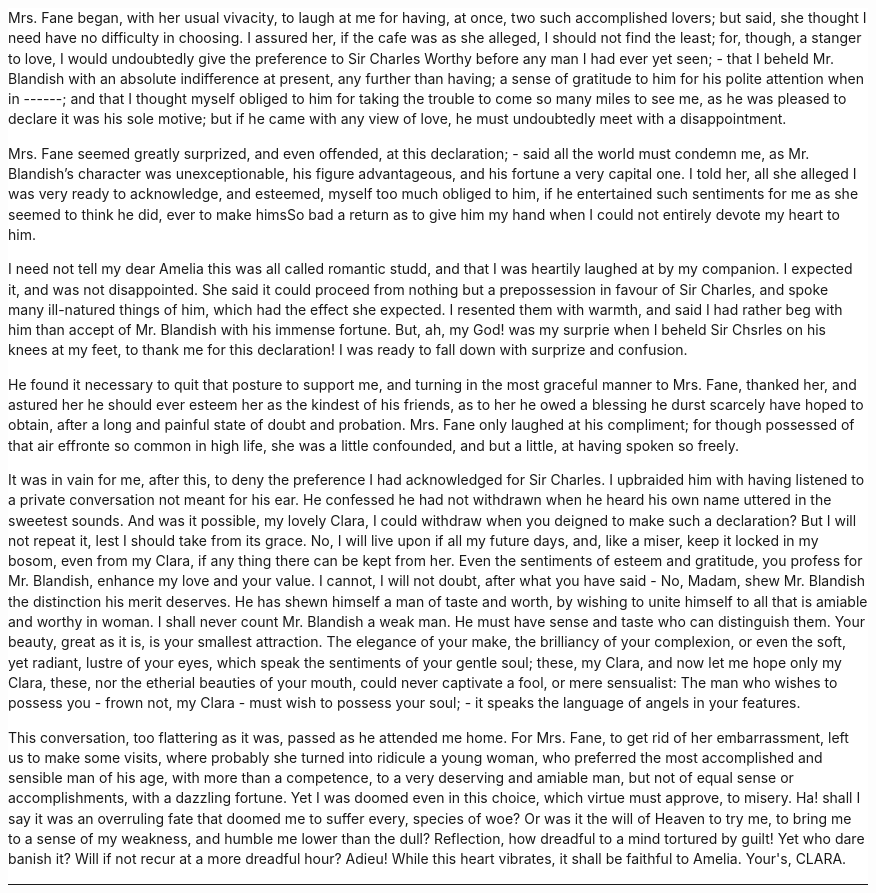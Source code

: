 Mrs. Fane began, with her usual vivacity, to laugh at me for having, at once, two such accomplished lovers; but said, she thought I need have no difficulty in choosing. I assured her,
if the cafe was as she alleged, I should not find the least; for, though, a stanger to love, I would undoubtedly give the preference to Sir Charles Worthy before any man I had ever yet seen; - that I beheld Mr. Blandish with an absolute indifference at present, any further than having; a sense of gratitude to him for his polite attention when in ------; and that I thought
myself obliged to him for taking the trouble to come so many miles to see me, as he was pleased to declare it was his sole motive; but if he came with any view of love, he must undoubtedly meet with a disappointment.

Mrs. Fane seemed greatly surprized, and even offended, at this declaration; - said all the world must condemn me, as Mr. Blandish’s character was unexceptionable, his figure advantageous, and his fortune a very capital one. I told her, all she alleged I was very ready to acknowledge, and esteemed, myself too much obliged to him, if he entertained such sentiments for me as she seemed to think he did, ever to make himsSo bad a return as to give him my hand when I could not entirely devote my heart to him.

I need not tell my dear Amelia this was all called romantic studd, and that I was heartily laughed at by my companion. I expected it, and was not disappointed. She said it could proceed from nothing but a prepossession in favour of Sir Charles, and spoke many ill-natured things of him, which had the effect she expected. I resented them with warmth, and said I had rather
beg with him than accept of Mr. Blandish with his immense fortune. But, ah, my God! was my surprie when I beheld Sir Chsrles on his knees at my feet, to thank me for this declaration! I was ready to fall down with surprize and confusion.

He found it necessary to quit that posture to support me, and turning in the most graceful manner to Mrs. Fane, thanked her, and astured her he should ever esteem her as the kindest of his friends, as to her he owed a blessing he durst scarcely have hoped to obtain, after a long and painful state of doubt and probation. Mrs. Fane only laughed at his compliment; for though
possessed of that air effronte so common in high life, she was a little confounded, and but a little, at having spoken so freely.

It was in vain for me, after this, to deny the preference I had acknowledged for Sir Charles. I upbraided him with having listened to a private conversation not meant for his ear. He confessed he had not withdrawn when he heard his own name uttered in the sweetest sounds. And was it possible, my lovely Clara, I could withdraw when you deigned to make such a declaration? But I will not repeat it, lest I should take from its grace. No, I will live upon if all my future days, and, like a miser, keep it locked in my bosom, even from my Clara, if any thing there can be kept from her. Even the sentiments of esteem and gratitude, you profess for Mr. Blandish, enhance my love and your value. I cannot, I will not doubt, after what you have said - No, Madam, shew Mr. Blandish the distinction his merit deserves. He has shewn himself a man of taste and worth, by wishing to unite himself to all that is amiable and worthy in woman. I shall never count Mr. Blandish a weak man. He must have sense and taste who can distinguish them. Your beauty, great as it is, is your smallest attraction. The elegance of your make, the brilliancy of your complexion, or even the soft, yet radiant, lustre of your eyes, which speak the sentiments of your gentle soul; these, my Clara, and now let me hope only my Clara, these, nor the etherial beauties of your mouth, could never
captivate a fool, or mere sensualist: The man who wishes to possess you - frown not, my Clara - must wish to possess your soul; - it speaks the language of angels in your features.

This conversation, too flattering as it was, passed as he attended me home. For Mrs. Fane, to get rid of her embarrassment, left us to make some visits, where probably she turned into ridicule a young woman, who preferred the most accomplished and sensible man of his age, with more than a competence, to a very deserving and amiable man, but not of equal sense or accomplishments, with a dazzling fortune. Yet I was doomed even in this choice, which virtue must approve, to misery. Ha! shall I say it was an overruling fate that doomed me to suffer every, species of woe? Or was it the will of Heaven to try me, to bring me to a sense of my weakness, and humble me lower than the dull? Reflection, how dreadful to a mind tortured by guilt! Yet who dare banish it? Will if not recur at a more dreadful hour? Adieu! While this heart vibrates, it shall be faithful to Amelia. Your's, CLARA.

---